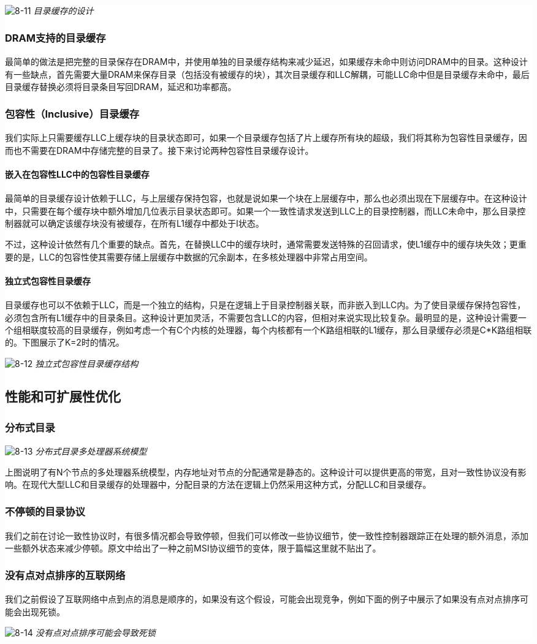 ![8-11](8-11.png)
_目录缓存的设计_

### DRAM支持的目录缓存

最简单的做法是把完整的目录保存在DRAM中，并使用单独的目录缓存结构来减少延迟，如果缓存未命中则访问DRAM中的目录。这种设计有一些缺点，首先需要大量DRAM来保存目录（包括没有被缓存的块），其次目录缓存和LLC解耦，可能LLC命中但是目录缓存未命中，最后目录缓存替换必须将目录条目写回DRAM，延迟和功率都高。

### 包容性（Inclusive）目录缓存

我们实际上只需要缓存LLC上缓存块的目录状态即可，如果一个目录缓存包括了片上缓存所有块的超级，我们将其称为包容性目录缓存，因而也不需要在DRAM中存储完整的目录了。接下来讨论两种包容性目录缓存设计。

#### 嵌入在包容性LLC中的包容性目录缓存

最简单的目录缓存设计依赖于LLC，与上层缓存保持包容，也就是说如果一个块在上层缓存中，那么也必须出现在下层缓存中。在这种设计中，只需要在每个缓存块中额外增加几位表示目录状态即可。如果一个一致性请求发送到LLC上的目录控制器，而LLC未命中，那么目录控制器就可以确定该缓存块没有被缓存，在所有L1缓存中都处于I状态。

不过，这种设计依然有几个重要的缺点。首先，在替换LLC中的缓存块时，通常需要发送特殊的召回请求，使L1缓存中的缓存块失效；更重要的是，LLC的包容性使其需要存储上层缓存中数据的冗余副本，在多核处理器中非常占用空间。

#### 独立式包容性目录缓存

目录缓存也可以不依赖于LLC，而是一个独立的结构，只是在逻辑上于目录控制器关联，而非嵌入到LLC内。为了使目录缓存保持包容性，必须包含所有L1缓存中的目录条目。这种设计更加灵活，不需要包含LLC的内容，但相对来说实现比较复杂。最明显的是，这种设计需要一个组相联度较高的目录缓存，例如考虑一个有C个内核的处理器，每个内核都有一个K路组相联的L1缓存，那么目录缓存必须是C*K路组相联的。下图展示了K=2时的情况。

![8-12](8-12.png)
_独立式包容性目录缓存结构_

## 性能和可扩展性优化

### 分布式目录

![8-13](8-13.png)
_分布式目录多处理器系统模型_

上图说明了有N个节点的多处理器系统模型，内存地址对节点的分配通常是静态的。这种设计可以提供更高的带宽，且对一致性协议没有影响。在现代大型LLC和目录缓存的处理器中，分配目录的方法在逻辑上仍然采用这种方式，分配LLC和目录缓存。

### 不停顿的目录协议

我们之前在讨论一致性协议时，有很多情况都会导致停顿，但我们可以修改一些协议细节，使一致性控制器跟踪正在处理的额外消息，添加一些额外状态来减少停顿。原文中给出了一种之前MSI协议细节的变体，限于篇幅这里就不贴出了。

### 没有点对点排序的互联网络

我们之前假设了互联网络中点到点的消息是顺序的，如果没有这个假设，可能会出现竞争，例如下面的例子中展示了如果没有点对点排序可能会出现死锁。

![8-14](8-14.png)
_没有点对点排序可能会导致死锁_



